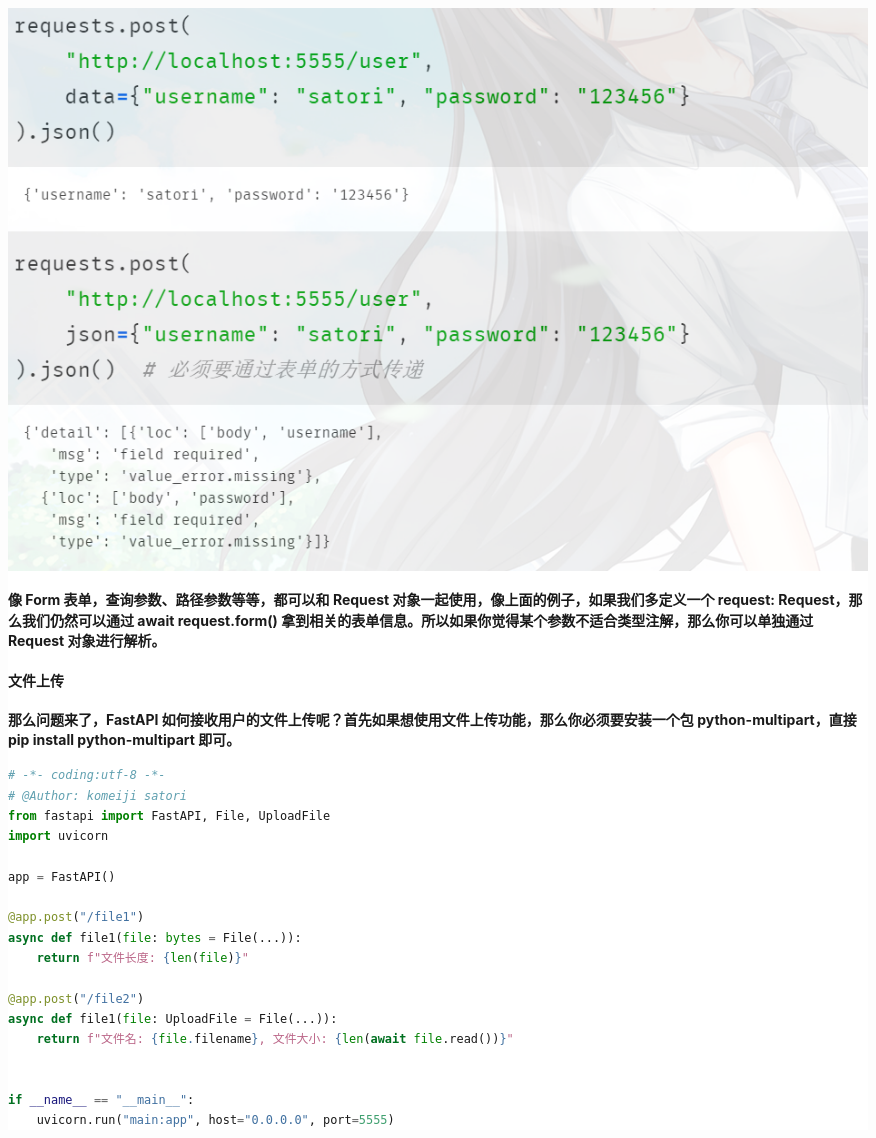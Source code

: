 ![img](%E4%B8%BB%E6%B5%81%E6%A1%86%E6%9E%B6.assets/1229382-20210506020808592-831609254.png)

**像 Form 表单，查询参数、路径参数等等，都可以和 Request 对象一起使用，像上面的例子，如果我们多定义一个 request: Request，那么我们仍然可以通过 await request.form() 拿到相关的表单信息。所以如果你觉得某个参数不适合类型注解，那么你可以单独通过 Request 对象进行解析。**

#### 文件上传

**那么问题来了，FastAPI 如何接收用户的文件上传呢？首先如果想使用文件上传功能，那么你必须要安装一个包 python-multipart，直接 pip install python-multipart 即可。**

```python
# -*- coding:utf-8 -*-
# @Author: komeiji satori
from fastapi import FastAPI, File, UploadFile
import uvicorn

app = FastAPI()

@app.post("/file1")
async def file1(file: bytes = File(...)):
    return f"文件长度: {len(file)}"

@app.post("/file2")
async def file1(file: UploadFile = File(...)):
    return f"文件名: {file.filename}, 文件大小: {len(await file.read())}"


if __name__ == "__main__":
    uvicorn.run("main:app", host="0.0.0.0", port=5555)
```
